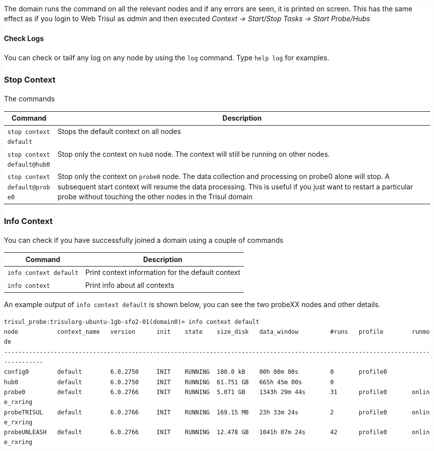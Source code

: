 The domain runs the command on all the relevant nodes and if any errors
are seen, it is printed on screen. This has the same effect as if you
login to Web Trisul as *admin* and then executed *Context &rarr; Start/Stop
Tasks &rarr; Start Probe/Hubs*

#### Check Logs

You can check or tailf any log on any node by using the `log` command.
Type `help log` for examples.

### Stop Context

The commands

| Command                                  | Description                                                           |
| ---------------------------------------- | --------------------------------------------------------------------- |
| `stop context default`                   | Stops the default context on all nodes                                |
| <code>stop context default@hub0</code>   | Stop only the context on `hub0` node. The context will still be running on other nodes.                                                                                            |
| <code>stop context default@probe0</code> | Stop only the context on `probe0` node. The data collection and processing on probe0 alone will stop. A subsequent start context will resume the data processing. This is useful if you just want to restart a particular probe without touching the other nodes in the Trisul domain                  |

### Info Context

You can check if you have successfully joined a domain using a couple of
commands

| Command                | Description                                       |
| ---------------------- | ------------------------------------------------- |
| `info context default` | Print context information for the default context |
| `info context`         | Print info about all contexts                     |

An example output of `info context default` is shown below, you can see
the two probeXX nodes and other details.

```language-bash
trisul_probe:trisulorg-ubuntu-1gb-sfo2-01(domain0)> info context default
node           context_name   version      init    state    size_disk   data_window         #runs   profile        runmode
-----------------------------------------------------------------------------------------------------------------------------------
config0        default        6.0.2750     INIT    RUNNING  180.0 kB    00h 00m 00s         0       profile0                      
hub0           default        6.0.2750     INIT    RUNNING  61.751 GB   665h 45m 00s        0                                     
probe0         default        6.0.2766     INIT    RUNNING  5.071 GB    1343h 29m 44s       31      profile0       online_rxring  
probeTRISUL    default        6.0.2766     INIT    RUNNING  169.15 MB   23h 33m 24s         2       profile0       online_rxring  
probeUNLEASH   default        6.0.2766     INIT    RUNNING  12.478 GB   1041h 07m 24s       42      profile0       online_rxring  
```
